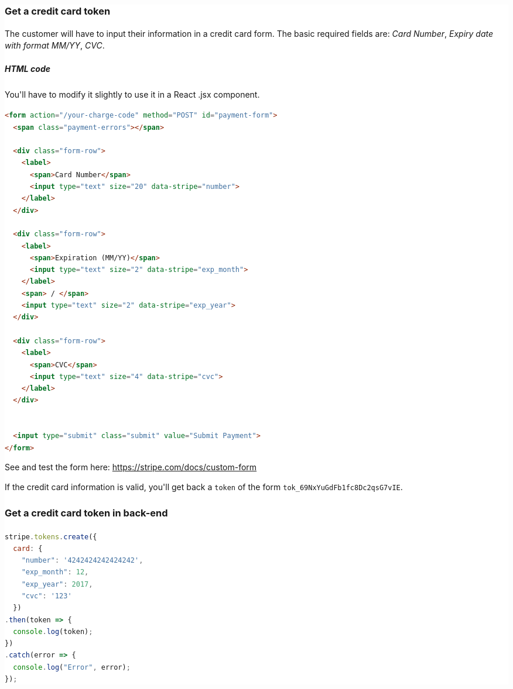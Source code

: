 ### Get a credit card token

The customer will have to input their information in a credit card form. The basic required fields are:
*Card Number*, *Expiry date with format MM/YY*, *CVC*.

##### HTML code
You'll have to modify it slightly to use it in a React .jsx component.

```HTML
<form action="/your-charge-code" method="POST" id="payment-form">
  <span class="payment-errors"></span>

  <div class="form-row">
    <label>
      <span>Card Number</span>
      <input type="text" size="20" data-stripe="number">
    </label>
  </div>

  <div class="form-row">
    <label>
      <span>Expiration (MM/YY)</span>
      <input type="text" size="2" data-stripe="exp_month">
    </label>
    <span> / </span>
    <input type="text" size="2" data-stripe="exp_year">
  </div>

  <div class="form-row">
    <label>
      <span>CVC</span>
      <input type="text" size="4" data-stripe="cvc">
    </label>
  </div>


  <input type="submit" class="submit" value="Submit Payment">
</form>
```

See and test the form here: https://stripe.com/docs/custom-form

If the credit card information is valid, you'll get back a ```token``` of the form ```tok_69NxYuGdFb1fc8Dc2qsG7vIE```.

### Get a credit card token in back-end

```javascript
stripe.tokens.create({
  card: {
    "number": '4242424242424242',
    "exp_month": 12,
    "exp_year": 2017,
    "cvc": '123'
  })
.then(token => {
  console.log(token);
})
.catch(error => {
  console.log("Error", error);
});
 ```
